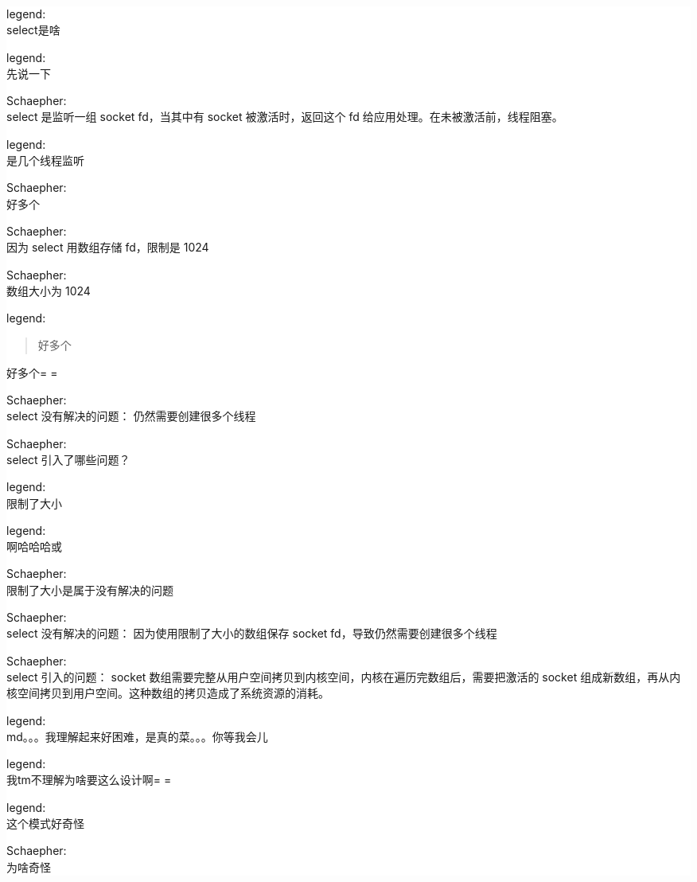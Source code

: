 legend:  
select是啥

legend:  
先说一下

Schaepher:  
select 是监听一组 socket fd，当其中有 socket 被激活时，返回这个 fd 给应用处理。在未被激活前，线程阻塞。

legend:  
是几个线程监听

Schaepher:  
好多个

Schaepher:  
因为 select 用数组存储 fd，限制是 1024

Schaepher:  
数组大小为 1024

legend:  
> 好多个

好多个= =

Schaepher:  
select 没有解决的问题：
仍然需要创建很多个线程

Schaepher:  
select 引入了哪些问题？

legend:  
限制了大小

legend:  
啊哈哈哈或

Schaepher:  
限制了大小是属于没有解决的问题

Schaepher:  
select 没有解决的问题：
因为使用限制了大小的数组保存 socket fd，导致仍然需要创建很多个线程

Schaepher:  
select 引入的问题：
socket 数组需要完整从用户空间拷贝到内核空间，内核在遍历完数组后，需要把激活的 socket 组成新数组，再从内核空间拷贝到用户空间。这种数组的拷贝造成了系统资源的消耗。

legend:  
md。。。我理解起来好困难，是真的菜。。。你等我会儿

legend:  
我tm不理解为啥要这么设计啊= =

legend:  
这个模式好奇怪

Schaepher:  
为啥奇怪

